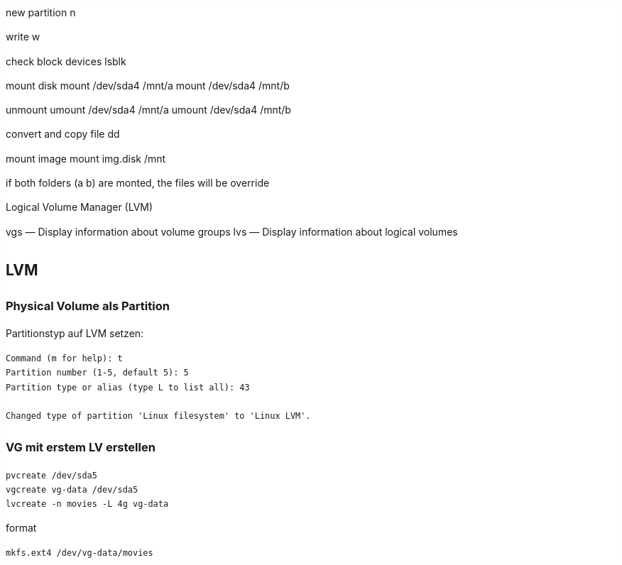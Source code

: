 new partition
n

write
w

check block devices
lsblk

mount disk
mount /dev/sda4 /mnt/a
mount /dev/sda4 /mnt/b

unmount
umount /dev/sda4 /mnt/a
umount /dev/sda4 /mnt/b

convert and copy file
dd

mount image
mount img.disk /mnt

if both folders (a b) are monted, the files will be override


Logical Volume Manager (LVM)

vgs — Display information about volume groups
lvs — Display information about logical volumes

## LVM

### Physical Volume als Partition

Partitionstyp auf LVM setzen:

```plain
Command (m for help): t
Partition number (1-5, default 5): 5
Partition type or alias (type L to list all): 43

Changed type of partition 'Linux filesystem' to 'Linux LVM'.
```

### VG mit erstem LV erstellen

```plain
pvcreate /dev/sda5
vgcreate vg-data /dev/sda5
lvcreate -n movies -L 4g vg-data
```

format
```
mkfs.ext4 /dev/vg-data/movies
```
